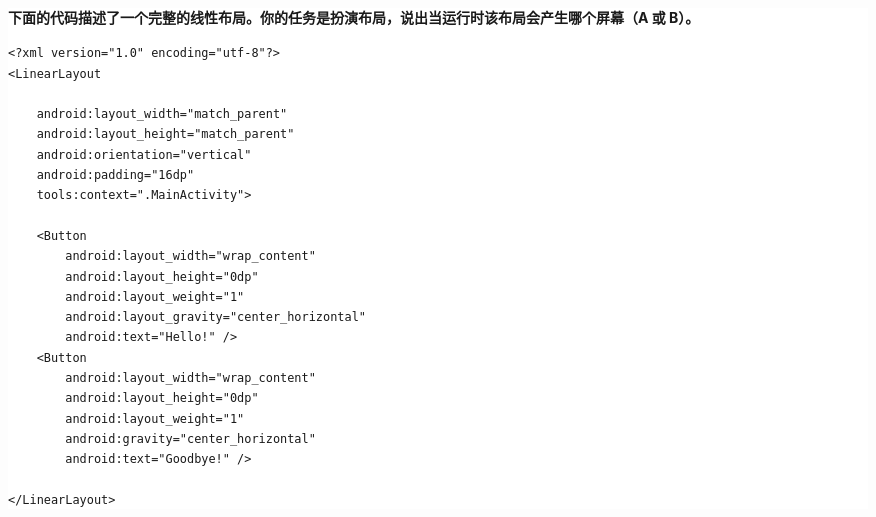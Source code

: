 **下面的代码描述了一个完整的线性布局。你的任务是扮演布局，说出当运行时该布局会产生哪个屏幕（A 或 B）。**

```
<?xml version="1.0" encoding="utf-8"?>
<LinearLayout

    android:layout_width="match_parent"
    android:layout_height="match_parent"
    android:orientation="vertical"
    android:padding="16dp"
    tools:context=".MainActivity">

    <Button
        android:layout_width="wrap_content"
        android:layout_height="0dp"
        android:layout_weight="1"
        android:layout_gravity="center_horizontal"
        android:text="Hello!" />
    <Button
        android:layout_width="wrap_content"
        android:layout_height="0dp"
        android:layout_weight="1"
        android:gravity="center_horizontal"
        android:text="Goodbye!" />

</LinearLayout>
```
